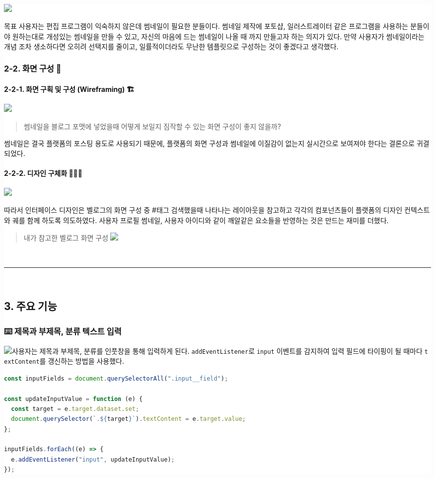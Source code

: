![](https://images.velog.io/images/oneook/post/3b8f7621-198b-4a70-8352-b2a3014f0472/%E1%84%89%E1%85%B3%E1%84%8F%E1%85%B3%E1%84%85%E1%85%B5%E1%86%AB%E1%84%89%E1%85%A3%E1%86%BA%202021-08-12%20%E1%84%8B%E1%85%A9%E1%84%92%E1%85%AE%206.28.00.png)

목표 사용자는 편집 프로그램이 익숙하지 않은데 썸네일이 필요한 분들이다. 썸네일 제작에 포토샵, 일러스트레이터 같은 프로그램을 사용하는 분들이야 원하는대로 개성있는 썸네일을 만들 수 있고, 자신의 마음에 드는 썸네일이 나올 때 까지 만들고자 하는 의지가 있다. 만약 사용자가 썸네일이라는 개념 조차 생소하다면 오히려 선택지를 줄이고, 일률적이더라도 무난한 템플릿으로 구성하는 것이 좋겠다고 생각했다.
<br>

### 2-2. 화면 구성 🎨

#### 2-2-1. 화면 구획 및 구성 (Wireframing) 🏗

![](https://images.velog.io/images/oneook/post/31cfc3ab-09e9-479d-8b01-c9f73eb97c3d/id-Artboard%201%20copy%202@2x-100.jpg)

> 썸네일을 블로그 포맷에 넣었을때 어떻게 보일지 짐작할 수 있는 화면 구성이 좋지 않을까?

썸네일은 결국 플랫폼의 포스팅 용도로 사용되기 때문에, 플랫폼의 화면 구성과 썸네일에 이질감이 없는지 실시간으로 보여져야 한다는 결론으로 귀결되었다.

#### 2-2-2. 디자인 구체화 👨🏻‍🎨

![](https://images.velog.io/images/oneook/post/64df2e7c-ac8b-4749-bf8c-fbe7f03419e5/id-Artboard%201@2x-100.jpg)

따라서 인터페이스 디자인은 벨로그의 화면 구성 중 #태그 검색했을때 나타나는 레이아웃을 참고하고 각각의 컴포넌츠들이 플랫폼의 디자인 컨텍스트와 궤를 함께 하도록 의도하였다. 사용자 프로필 썸네일, 사용자 아이디와 같이 깨알같은 요소들을 반영하는 것은 만드는 재미를 더했다.

> 내가 참고한 벨로그 화면 구성
> ![](https://images.velog.io/images/oneook/post/e9bec783-60be-40a0-977f-705657ad1072/%E1%84%89%E1%85%B3%E1%84%8F%E1%85%B3%E1%84%85%E1%85%B5%E1%86%AB%E1%84%89%E1%85%A3%E1%86%BA%202021-08-09%20%E1%84%8B%E1%85%A9%E1%84%92%E1%85%AE%2011.51.25.png)

<br>

---

<br>

## 3. 주요 기능

### ⌨️ 제목과 부제목, 분류 텍스트 입력

![](https://images.velog.io/images/oneook/post/7958ea07-00f4-4633-b49b-6674468cdbb1/ezgif-7-b4a332d1436f.gif)사용자는 제목과 부제목, 분류를 인풋창을 통해 입력하게 된다. `addEventListener`로 `input` 이벤트를 감지하여 입력 필드에 타이핑이 될 때마다 `textContent`를 갱신하는 방법을 사용했다.

```js
const inputFields = document.querySelectorAll(".input__field");

const updateInputValue = function (e) {
  const target = e.target.dataset.set;
  document.querySelector(`.${target}`).textContent = e.target.value;
};

inputFields.forEach((e) => {
  e.addEventListener("input", updateInputValue);
});
```
